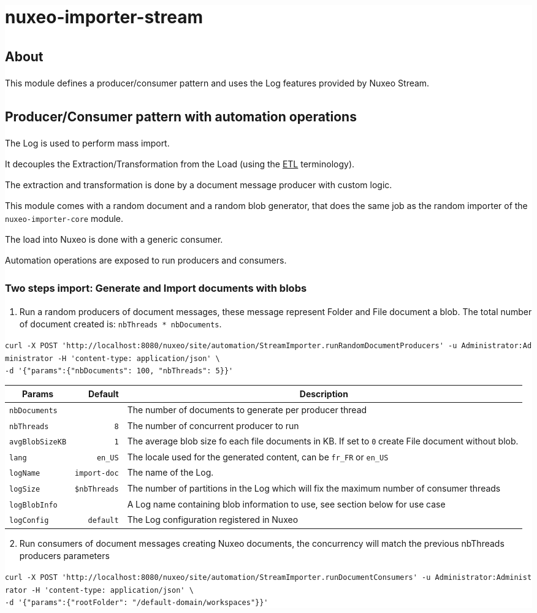 nuxeo-importer-stream
======================

## About

This module defines a producer/consumer pattern and uses the Log features provided by Nuxeo Stream.

## Producer/Consumer pattern with automation operations

The Log is used to perform mass import.

It decouples the Extraction/Transformation from the Load (using the [ETL](https://en.wikipedia.org/wiki/Extract-transform-load) terminology).

The extraction and transformation is done by a document message producer with custom logic.

This module comes with a random document and a random blob generator, that does the same job as the random importer of the `nuxeo-importer-core` module.

The load into Nuxeo is done with a generic consumer.

Automation operations are exposed to run producers and consumers.


### Two steps import: Generate and Import documents with blobs

1. Run a random producers of document messages, these message represent Folder and File document a blob. The total number of document created is: `nbThreads * nbDocuments`.
  ```
curl -X POST 'http://localhost:8080/nuxeo/site/automation/StreamImporter.runRandomDocumentProducers' -u Administrator:Administrator -H 'content-type: application/json' \
  -d '{"params":{"nbDocuments": 100, "nbThreads": 5}}'
```

| Params| Default | Description |
| --- | ---: | --- |
| `nbDocuments` |  | The number of documents to generate per producer thread |
| `nbThreads` | `8` | The number of concurrent producer to run |
| `avgBlobSizeKB` | `1` | The average blob size fo each file documents in KB. If set to `0` create File document without blob. |
| `lang` | `en_US` |The locale used for the generated content, can be `fr_FR` or `en_US` |
| `logName` | `import-doc` | The name of the Log. |
| `logSize` | `$nbThreads` |The number of partitions in the Log which will fix the maximum number of consumer threads |
| `logBlobInfo` |  | A Log name containing blob information to use, see section below for use case |
| `logConfig` | `default` | The Log configuration registered in Nuxeo |

2. Run consumers of document messages creating Nuxeo documents, the concurrency will match the previous nbThreads producers parameters
  ```
curl -X POST 'http://localhost:8080/nuxeo/site/automation/StreamImporter.runDocumentConsumers' -u Administrator:Administrator -H 'content-type: application/json' \
  -d '{"params":{"rootFolder": "/default-domain/workspaces"}}'
```
